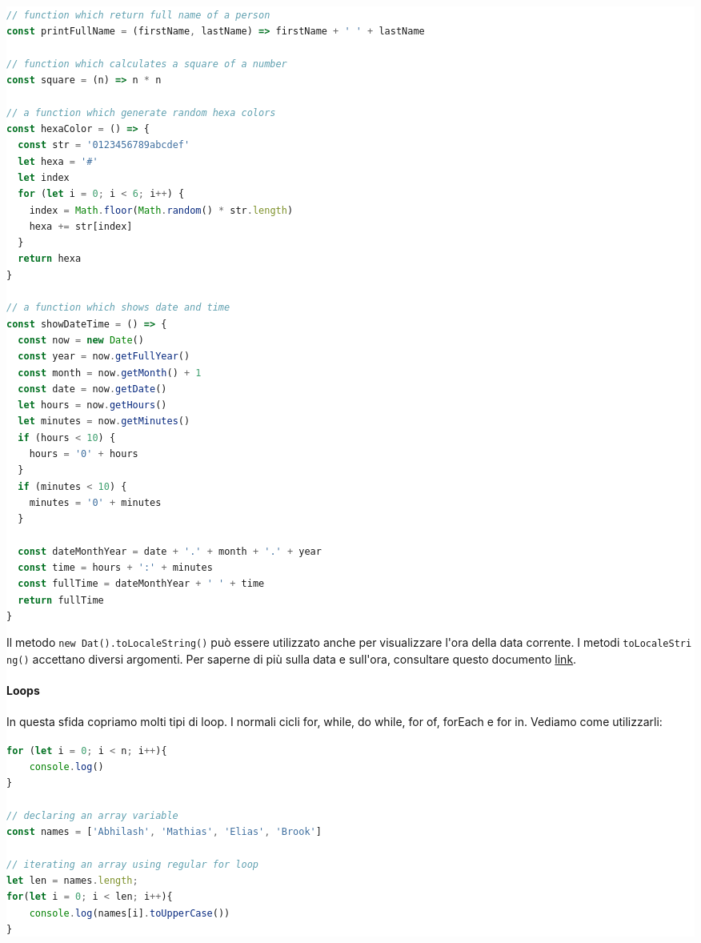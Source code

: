 ```js
// function which return full name of a person
const printFullName = (firstName, lastName) => firstName + ' ' + lastName

// function which calculates a square of a number
const square = (n) => n * n

// a function which generate random hexa colors
const hexaColor = () => {
  const str = '0123456789abcdef'
  let hexa = '#'
  let index
  for (let i = 0; i < 6; i++) {
    index = Math.floor(Math.random() * str.length)
    hexa += str[index]
  }
  return hexa
}

// a function which shows date and time
const showDateTime = () => {
  const now = new Date()
  const year = now.getFullYear()
  const month = now.getMonth() + 1
  const date = now.getDate()
  let hours = now.getHours()
  let minutes = now.getMinutes()
  if (hours < 10) {
    hours = '0' + hours
  }
  if (minutes < 10) {
    minutes = '0' + minutes
  }

  const dateMonthYear = date + '.' + month + '.' + year
  const time = hours + ':' + minutes
  const fullTime = dateMonthYear + ' ' + time
  return fullTime
}
```

Il metodo `new Dat().toLocaleString()` può essere utilizzato anche per visualizzare l'ora della data corrente. I metodi `toLocaleString()` accettano diversi argomenti. Per saperne di più sulla data e sull'ora, consultare questo documento [link](https://developer.mozilla.org/en-US/docs/Web/JavaScript/Reference/Global_Objects/Date/toLocaleString).

#### Loops

In questa sfida copriamo molti tipi di loop. I normali cicli for, while, do while, for of, forEach e for in.
Vediamo come utilizzarli:

```js
for (let i = 0; i < n; i++){
    console.log()
}

// declaring an array variable
const names = ['Abhilash', 'Mathias', 'Elias', 'Brook']

// iterating an array using regular for loop
let len = names.length;
for(let i = 0; i < len; i++){
    console.log(names[i].toUpperCase())
}

```